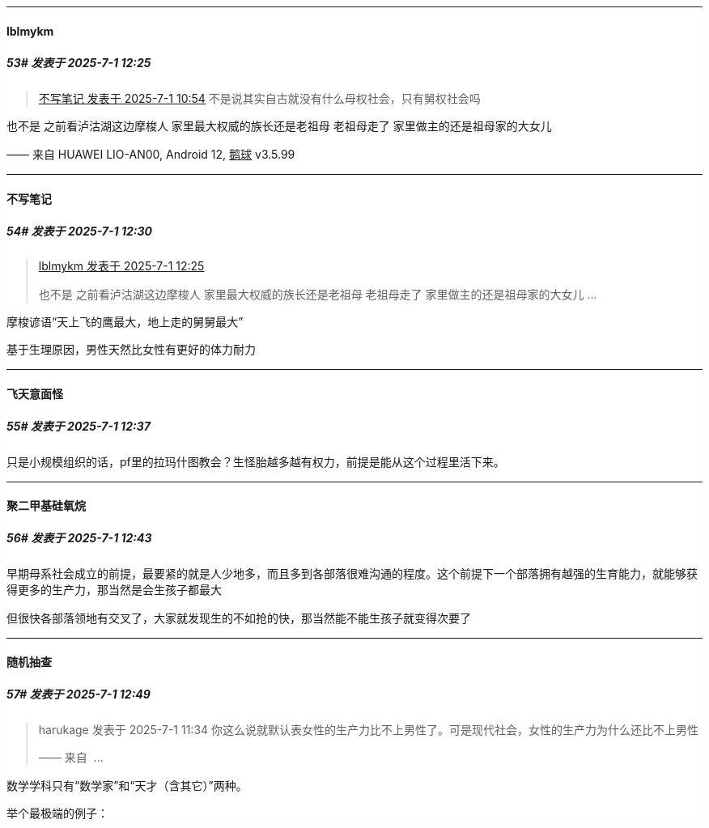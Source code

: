 *****

####  lblmykm  
##### 53#       发表于 2025-7-1 12:25

<blockquote><a href="httphttps://stage1st.com/2b/forum.php?mod=redirect&amp;goto=findpost&amp;pid=68027222&amp;ptid=2255310" target="_blank">不写笔记 发表于 2025-7-1 10:54</a>
不是说其实自古就没有什么母权社会，只有舅权社会吗</blockquote>
也不是 之前看泸沽湖这边摩梭人 家里最大权威的族长还是老祖母 老祖母走了 家里做主的还是祖母家的大女儿

—— 来自 HUAWEI LIO-AN00, Android 12, [鹅球](https://www.pgyer.com/GcUxKd4w) v3.5.99

*****

####  不写笔记  
##### 54#       发表于 2025-7-1 12:30

<blockquote><a href="httphttps://stage1st.com/2b/forum.php?mod=redirect&amp;goto=findpost&amp;pid=68027799&amp;ptid=2255310" target="_blank">lblmykm 发表于 2025-7-1 12:25</a>

也不是 之前看泸沽湖这边摩梭人 家里最大权威的族长还是老祖母 老祖母走了 家里做主的还是祖母家的大女儿 ...</blockquote>
摩梭谚语“天上飞的鹰最大，地上走的舅舅最大”

基于生理原因，男性天然比女性有更好的体力耐力


*****

####  飞天意面怪  
##### 55#       发表于 2025-7-1 12:37

只是小规模组织的话，pf里的拉玛什图教会？生怪胎越多越有权力，前提是能从这个过程里活下来。


*****

####  聚二甲基硅氧烷  
##### 56#       发表于 2025-7-1 12:43

早期母系社会成立的前提，最要紧的就是人少地多，而且多到各部落很难沟通的程度。这个前提下一个部落拥有越强的生育能力，就能够获得更多的生产力，那当然是会生孩子都最大

但很快各部落领地有交叉了，大家就发现生的不如抢的快，那当然能不能生孩子就变得次要了


*****

####  随机抽查  
##### 57#       发表于 2025-7-1 12:49

<blockquote>harukage 发表于 2025-7-1 11:34
你这么说就默认表女性的生产力比不上男性了。可是现代社会，女性的生产力为什么还比不上男性

—— 来自  ...</blockquote>
数学学科只有“数学家”和“天才（含其它）”两种。

举个最极端的例子：
